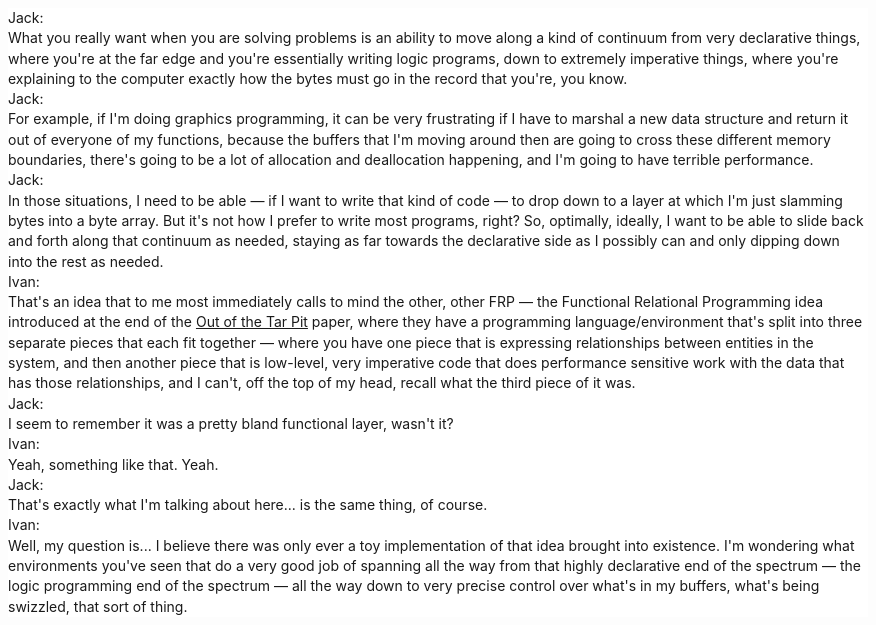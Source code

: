   <div class="block">
    <div class="name">Jack:</div>
      What you really want when you are solving problems is an ability to move along a kind of continuum from very declarative things, where you're at the far edge and you're essentially writing logic programs, down to extremely imperative things, where you're explaining to the computer exactly how the bytes must go in the record that you're, you know.
  </div>
  
  <div class="block">
    <div class="name">Jack:</div>
      For example, if I'm doing graphics programming, it can be very frustrating if I have to marshal a new data structure and return it out of everyone of my functions, because the buffers that I'm moving around then are going to cross these different memory boundaries, there's going to be a lot of allocation and deallocation happening, and I'm going to have terrible performance.
  </div>
  
  <div class="block">
    <div class="name">Jack:</div>
      In those situations, I need to be able — if I want to write that kind of code — to drop down to a layer at which I'm just slamming bytes into a byte array. But it's not how I prefer to write most programs, right? So, optimally, ideally, I want to be able to slide back and forth along that continuum as needed, staying as far towards the declarative side as I possibly can and only dipping down into the rest as needed.
  </div>
  
  <div class="block">
    <div class="name">Ivan:</div>
      That's an idea that to me most immediately calls to mind the other, other FRP — the Functional Relational Programming idea introduced at the end of the <a href="http://curtclifton.net/papers/MoseleyMarks06a.pdf">Out of the Tar Pit</a> paper, where they have a programming language/environment that's split into three separate pieces that each fit together — where you have one piece that is expressing relationships between entities in the system, and then another piece that is low-level, very imperative code that does performance sensitive work with the data that has those relationships, and I can't, off the top of my head, recall what the third piece of it was.
  </div>
  
  <div class="block">
    <div class="name">Jack:</div>
      I seem to remember it was a pretty bland functional layer, wasn't it?
  </div>
  
  <div class="block">
    <div class="name">Ivan:</div>
      Yeah, something like that. Yeah.
  </div>
  
  <div class="block">
    <div class="name">Jack:</div>
      That's exactly what I'm talking about here... is the same thing, of course.
  </div>
  
  <div class="block">
    <div class="name">Ivan:</div>
      Well, my question is... I believe there was only ever a toy implementation of that idea brought into existence. I'm wondering what environments you've seen that do a very good job of spanning all the way from that highly declarative end of the spectrum — the logic programming end of the spectrum — all the way down to very precise control over what's in my buffers, what's being swizzled, that sort of thing.
  </div>
  